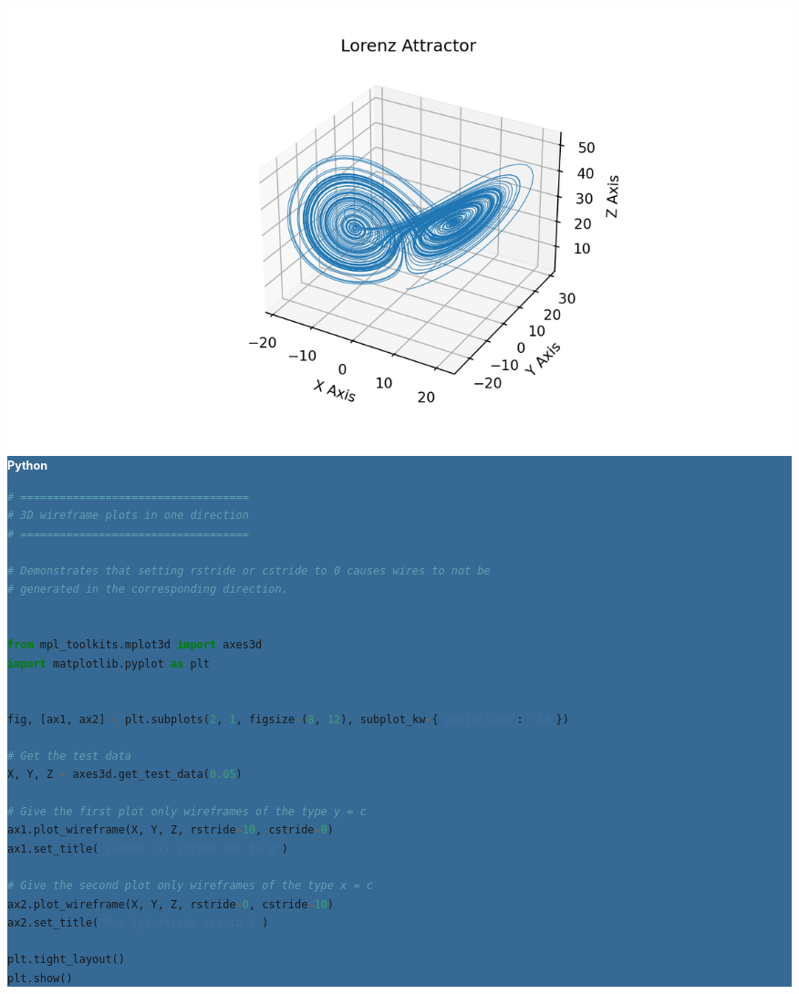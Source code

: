 <img src="05-scientific_files/figure-html/unnamed-chunk-7-1.png" width="90%" style="display: block; margin: auto;" /></div></div>

<div class=decocode><div style="background-color:#366994"><span style="font-size:90%;color:#ffffff"><i class="fab fa-python"></i>  <b>Python</b></span>

```python
# ===================================
# 3D wireframe plots in one direction
# ===================================

# Demonstrates that setting rstride or cstride to 0 causes wires to not be
# generated in the corresponding direction.


from mpl_toolkits.mplot3d import axes3d
import matplotlib.pyplot as plt


fig, [ax1, ax2] = plt.subplots(2, 1, figsize=(8, 12), subplot_kw={'projection': '3d'})

# Get the test data
X, Y, Z = axes3d.get_test_data(0.05)

# Give the first plot only wireframes of the type y = c
ax1.plot_wireframe(X, Y, Z, rstride=10, cstride=0)
ax1.set_title("Column (x) stride set to 0")

# Give the second plot only wireframes of the type x = c
ax2.plot_wireframe(X, Y, Z, rstride=0, cstride=10)
ax2.set_title("Row (y) stride set to 0")

plt.tight_layout()
plt.show()
```
